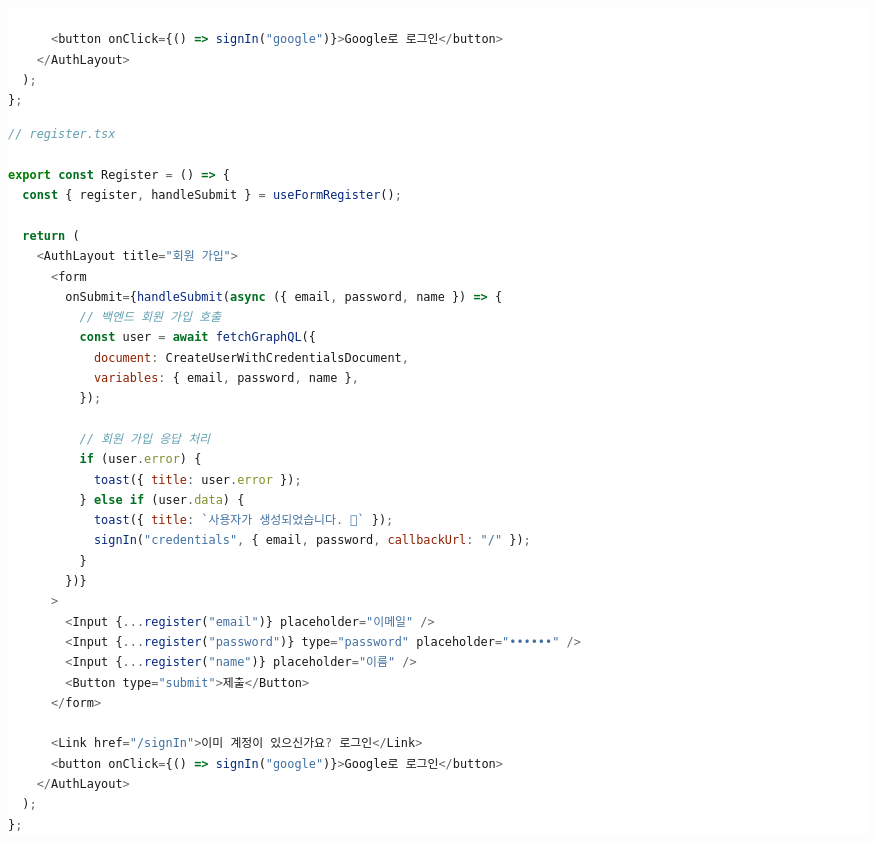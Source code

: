 ```js

      <button onClick={() => signIn("google")}>Google로 로그인</button>
    </AuthLayout>
  );
};
```

```js
// register.tsx

export const Register = () => {
  const { register, handleSubmit } = useFormRegister();

  return (
    <AuthLayout title="회원 가입">
      <form
        onSubmit={handleSubmit(async ({ email, password, name }) => {
          // 백엔드 회원 가입 호출
          const user = await fetchGraphQL({
            document: CreateUserWithCredentialsDocument,
            variables: { email, password, name },
          });

          // 회원 가입 응답 처리
          if (user.error) {
            toast({ title: user.error });
          } else if (user.data) {
            toast({ title: `사용자가 생성되었습니다. 🎉` });
            signIn("credentials", { email, password, callbackUrl: "/" });
          }
        })}
      >
        <Input {...register("email")} placeholder="이메일" />
        <Input {...register("password")} type="password" placeholder="••••••" />
        <Input {...register("name")} placeholder="이름" />
        <Button type="submit">제출</Button>
      </form>

      <Link href="/signIn">이미 계정이 있으신가요? 로그인</Link>
      <button onClick={() => signIn("google")}>Google로 로그인</button>
    </AuthLayout>
  );
};
```



<ins class="adsbygoogle"
     style="display:block"
     data-ad-client="ca-pub-4877378276818686"
     data-ad-slot="1898504329"
     data-ad-format="auto"
     data-full-width-responsive="true"></ins>
